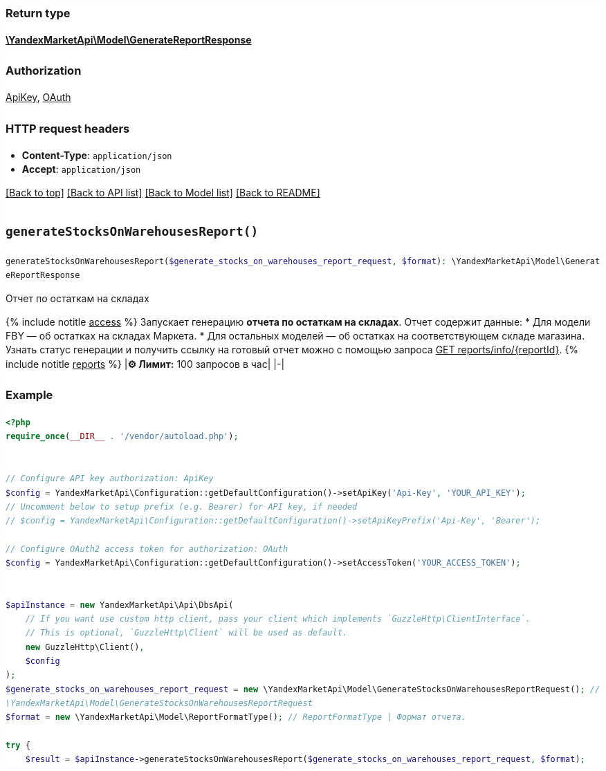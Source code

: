 ### Return type

[**\YandexMarketApi\Model\GenerateReportResponse**](../Model/GenerateReportResponse.md)

### Authorization

[ApiKey](../../README.md#ApiKey), [OAuth](../../README.md#OAuth)

### HTTP request headers

- **Content-Type**: `application/json`
- **Accept**: `application/json`

[[Back to top]](#) [[Back to API list]](../../README.md#endpoints)
[[Back to Model list]](../../README.md#models)
[[Back to README]](../../README.md)

## `generateStocksOnWarehousesReport()`

```php
generateStocksOnWarehousesReport($generate_stocks_on_warehouses_report_request, $format): \YandexMarketApi\Model\GenerateReportResponse
```

Отчет по остаткам на складах

{% include notitle [access](../../_auto/method_scopes/generateStocksOnWarehousesReport.md) %}  Запускает генерацию **отчета по остаткам на складах**. Отчет содержит данные:  * Для модели FBY — об остатках на складах Маркета. * Для остальных моделей — об остатках на соответствующем складе магазина.  Узнать статус генерации и получить ссылку на готовый отчет можно с помощью запроса [GET reports/info/{reportId}](../../reference/reports/getReportInfo.md).  {% include notitle [reports](../../_auto/reports/stocks/stocks_on_warehouses.md) %}  |**⚙️ Лимит:** 100 запросов в час| |-|

### Example

```php
<?php
require_once(__DIR__ . '/vendor/autoload.php');


// Configure API key authorization: ApiKey
$config = YandexMarketApi\Configuration::getDefaultConfiguration()->setApiKey('Api-Key', 'YOUR_API_KEY');
// Uncomment below to setup prefix (e.g. Bearer) for API key, if needed
// $config = YandexMarketApi\Configuration::getDefaultConfiguration()->setApiKeyPrefix('Api-Key', 'Bearer');

// Configure OAuth2 access token for authorization: OAuth
$config = YandexMarketApi\Configuration::getDefaultConfiguration()->setAccessToken('YOUR_ACCESS_TOKEN');


$apiInstance = new YandexMarketApi\Api\DbsApi(
    // If you want use custom http client, pass your client which implements `GuzzleHttp\ClientInterface`.
    // This is optional, `GuzzleHttp\Client` will be used as default.
    new GuzzleHttp\Client(),
    $config
);
$generate_stocks_on_warehouses_report_request = new \YandexMarketApi\Model\GenerateStocksOnWarehousesReportRequest(); // \YandexMarketApi\Model\GenerateStocksOnWarehousesReportRequest
$format = new \YandexMarketApi\Model\ReportFormatType(); // ReportFormatType | Формат отчета.

try {
    $result = $apiInstance->generateStocksOnWarehousesReport($generate_stocks_on_warehouses_report_request, $format);
```